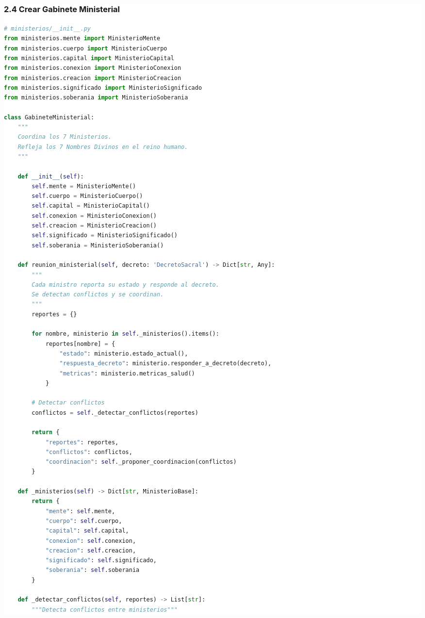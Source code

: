 ### 2.4 Crear Gabinete Ministerial

```python
# ministerios/__init__.py
from ministerios.mente import MinisterioMente
from ministerios.cuerpo import MinisterioCuerpo
from ministerios.capital import MinisterioCapital
from ministerios.conexion import MinisterioConexion
from ministerios.creacion import MinisterioCreacion
from ministerios.significado import MinisterioSignificado
from ministerios.soberania import MinisterioSoberania

class GabineteMinisterial:
    """
    Coordina los 7 Ministerios.
    Refleja los 7 Nombres Divinos en el reino humano.
    """
    
    def __init__(self):
        self.mente = MinisterioMente()
        self.cuerpo = MinisterioCuerpo()
        self.capital = MinisterioCapital()
        self.conexion = MinisterioConexion()
        self.creacion = MinisterioCreacion()
        self.significado = MinisterioSignificado()
        self.soberania = MinisterioSoberania()
    
    def reunion_ministerial(self, decreto: 'DecretoSacral') -> Dict[str, Any]:
        """
        Cada ministro reporta su estado y responde al decreto.
        Se detectan conflictos y se coordinan.
        """
        reportes = {}
        
        for nombre, ministerio in self._ministerios().items():
            reportes[nombre] = {
                "estado": ministerio.estado_actual(),
                "respuesta_decreto": ministerio.responder_a_decreto(decreto),
                "metricas": ministerio.metricas_salud()
            }
        
        # Detectar conflictos
        conflictos = self._detectar_conflictos(reportes)
        
        return {
            "reportes": reportes,
            "conflictos": conflictos,
            "coordinacion": self._proponer_coordinacion(conflictos)
        }
    
    def _ministerios(self) -> Dict[str, MinisterioBase]:
        return {
            "mente": self.mente,
            "cuerpo": self.cuerpo,
            "capital": self.capital,
            "conexion": self.conexion,
            "creacion": self.creacion,
            "significado": self.significado,
            "soberania": self.soberania
        }
    
    def _detectar_conflictos(self, reportes) -> List[str]:
        """Detecta conflictos entre ministerios"""
```